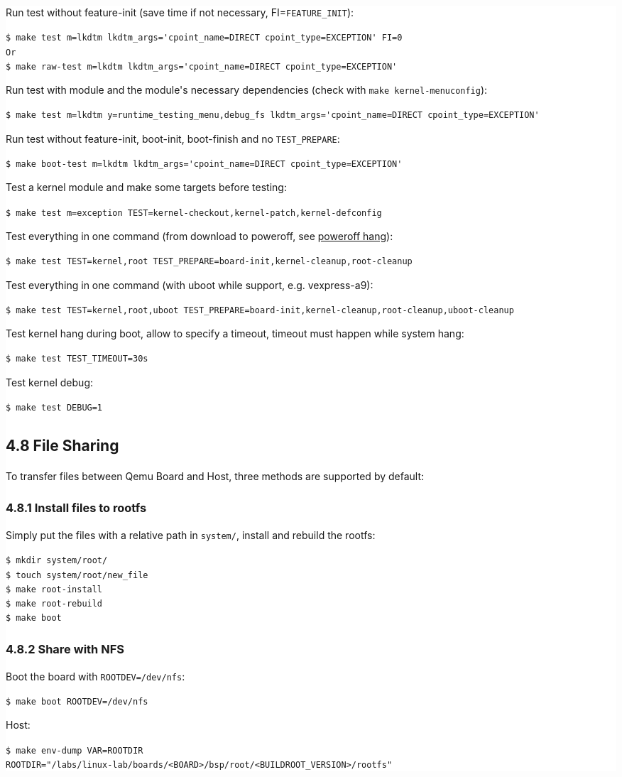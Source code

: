 Run test without feature-init (save time if not necessary, FI=`FEATURE_INIT`):

    $ make test m=lkdtm lkdtm_args='cpoint_name=DIRECT cpoint_type=EXCEPTION' FI=0
    Or
    $ make raw-test m=lkdtm lkdtm_args='cpoint_name=DIRECT cpoint_type=EXCEPTION'

Run test with module and the module's necessary dependencies (check with `make kernel-menuconfig`):

    $ make test m=lkdtm y=runtime_testing_menu,debug_fs lkdtm_args='cpoint_name=DIRECT cpoint_type=EXCEPTION'

Run test without feature-init, boot-init, boot-finish and no `TEST_PREPARE`:

    $ make boot-test m=lkdtm lkdtm_args='cpoint_name=DIRECT cpoint_type=EXCEPTION'

Test a kernel module and make some targets before testing:

    $ make test m=exception TEST=kernel-checkout,kernel-patch,kernel-defconfig

Test everything in one command (from download to poweroff, see [poweroff hang](#poweroff-hang)):

    $ make test TEST=kernel,root TEST_PREPARE=board-init,kernel-cleanup,root-cleanup

Test everything in one command (with uboot while support, e.g. vexpress-a9):

    $ make test TEST=kernel,root,uboot TEST_PREPARE=board-init,kernel-cleanup,root-cleanup,uboot-cleanup

Test kernel hang during boot, allow to specify a timeout, timeout must happen while system hang:

    $ make test TEST_TIMEOUT=30s

Test kernel debug:

    $ make test DEBUG=1

## 4.8 File Sharing

To transfer files between Qemu Board and Host, three methods are supported by
default:

### 4.8.1 Install files to rootfs

Simply put the files with a relative path in `system/`, install and rebuild the rootfs:

    $ mkdir system/root/
    $ touch system/root/new_file
    $ make root-install
    $ make root-rebuild
    $ make boot

### 4.8.2 Share with NFS

Boot the board with `ROOTDEV=/dev/nfs`:

    $ make boot ROOTDEV=/dev/nfs

Host:

    $ make env-dump VAR=ROOTDIR
    ROOTDIR="/labs/linux-lab/boards/<BOARD>/bsp/root/<BUILDROOT_VERSION>/rootfs"
